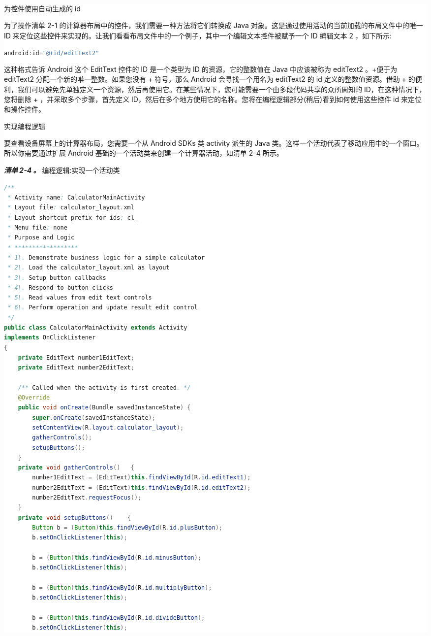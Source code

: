 为控件使用自动生成的 id

为了操作清单 2-1 的计算器布局中的控件，我们需要一种方法将它们转换成 Java 对象。这是通过使用活动的当前加载的布局文件中的唯一 ID 来定位这些控件来实现的。让我们看看布局文件中的一个例子，其中一个编辑文本控件被赋予一个 ID 编辑文本 2 ，如下所示:

```java
android:id="@+id/editText2"
```

这种格式告诉 Android 这个 EditText 控件的 ID 是一个类型为 ID 的资源，它的整数值在 Java 中应该被称为 editText2 。+便于为 editText2 分配一个新的唯一整数。如果您没有 + 符号，那么 Android 会寻找一个用名为 editText2 的 id 定义的整数值资源。借助 + 的便利，我们可以避免先单独定义一个资源，然后再使用它。在某些情况下，您可能需要一个由多段代码共享的众所周知的 ID，在这种情况下，您将删除 + ，并采取多个步骤，首先定义 ID，然后在多个地方使用它的名称。您将在编程逻辑部分(稍后)看到如何使用这些控件 id 来定位和操作控件。

实现编程逻辑

要查看设备屏幕上的计算器布局，您需要一个从 Android SDKs 类 activity 派生的 Java 类。这样一个活动代表了移动应用中的一个窗口。所以你需要通过扩展 Android 基础的一个活动类来创建一个计算器活动，如清单 2-4 所示。

***清单 2-4 。*** 编程逻辑:实现一个活动类

```java
/**
 * Activity name: CalculatorMainActivity
 * Layout file: calculator_layout.xml
 * Layout shortcut prefix for ids: cl_
 * Menu file: none
 * Purpose and Logic
 * ******************
 * 1\. Demonstrate business logic for a simple calculator
 * 2\. Load the calculator_layout.xml as layout
 * 3\. Setup button callbacks
 * 4\. Respond to button clicks
 * 5\. Read values from edit text controls
 * 6\. Perform operation and update result edit control
 */
public class CalculatorMainActivity extends Activity
implements OnClickListener
{
    private EditText number1EditText;
    private EditText number2EditText;

    /** Called when the activity is first created. */
    @Override
    public void onCreate(Bundle savedInstanceState) {
        super.onCreate(savedInstanceState);
        setContentView(R.layout.calculator_layout);
        gatherControls();
        setupButtons();
    }
    private void gatherControls()   {
        number1EditText = (EditText)this.findViewById(R.id.editText1);
        number2EditText = (EditText)this.findViewById(R.id.editText2);
        number2EditText.requestFocus();
    }
    private void setupButtons()    {
        Button b = (Button)this.findViewById(R.id.plusButton);
        b.setOnClickListener(this);

        b = (Button)this.findViewById(R.id.minusButton);
        b.setOnClickListener(this);

        b = (Button)this.findViewById(R.id.multiplyButton);
        b.setOnClickListener(this);

        b = (Button)this.findViewById(R.id.divideButton);
        b.setOnClickListener(this);
```